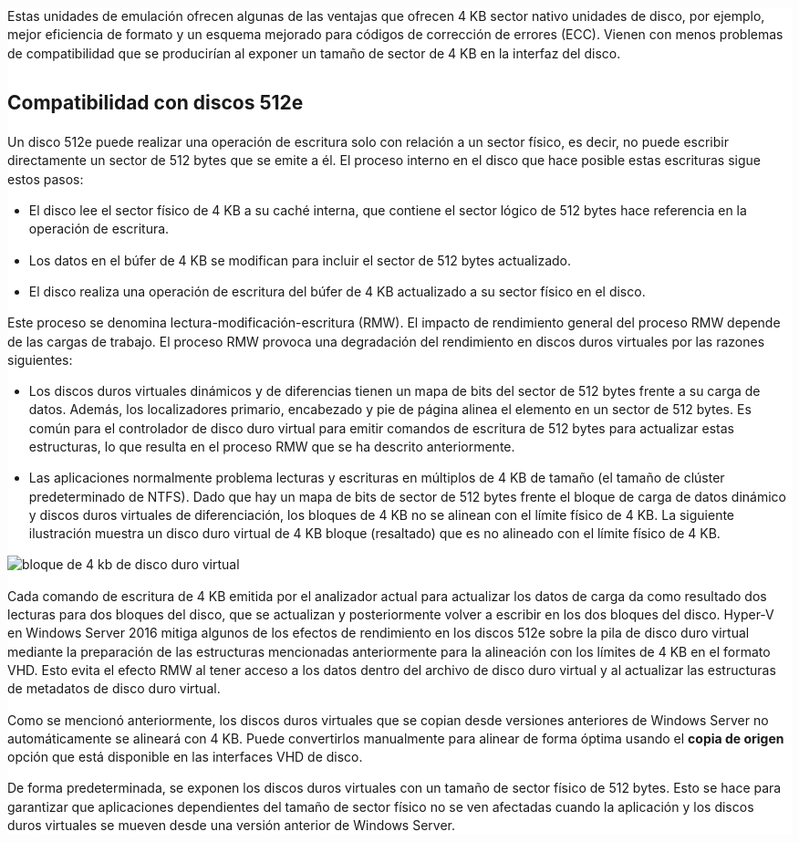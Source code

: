 Estas unidades de emulación ofrecen algunas de las ventajas que ofrecen 4 KB sector nativo unidades de disco, por ejemplo, mejor eficiencia de formato y un esquema mejorado para códigos de corrección de errores (ECC). Vienen con menos problemas de compatibilidad que se producirían al exponer un tamaño de sector de 4 KB en la interfaz del disco.

## <a name="support-for-512e-disks"></a>Compatibilidad con discos 512e

Un disco 512e puede realizar una operación de escritura solo con relación a un sector físico, es decir, no puede escribir directamente un sector de 512 bytes que se emite a él. El proceso interno en el disco que hace posible estas escrituras sigue estos pasos:

-   El disco lee el sector físico de 4 KB a su caché interna, que contiene el sector lógico de 512 bytes hace referencia en la operación de escritura.

-   Los datos en el búfer de 4 KB se modifican para incluir el sector de 512 bytes actualizado.

-   El disco realiza una operación de escritura del búfer de 4 KB actualizado a su sector físico en el disco.

Este proceso se denomina lectura-modificación-escritura (RMW). El impacto de rendimiento general del proceso RMW depende de las cargas de trabajo. El proceso RMW provoca una degradación del rendimiento en discos duros virtuales por las razones siguientes:

-   Los discos duros virtuales dinámicos y de diferencias tienen un mapa de bits del sector de 512 bytes frente a su carga de datos. Además, los localizadores primario, encabezado y pie de página alinea el elemento en un sector de 512 bytes. Es común para el controlador de disco duro virtual para emitir comandos de escritura de 512 bytes para actualizar estas estructuras, lo que resulta en el proceso RMW que se ha descrito anteriormente.

-   Las aplicaciones normalmente problema lecturas y escrituras en múltiplos de 4 KB de tamaño (el tamaño de clúster predeterminado de NTFS). Dado que hay un mapa de bits de sector de 512 bytes frente el bloque de carga de datos dinámico y discos duros virtuales de diferenciación, los bloques de 4 KB no se alinean con el límite físico de 4 KB. La siguiente ilustración muestra un disco duro virtual de 4 KB bloque (resaltado) que es no alineado con el límite físico de 4 KB.

![bloque de 4 kb de disco duro virtual](../../media/perftune-guide-vhd-4kb-block.png)

Cada comando de escritura de 4 KB emitida por el analizador actual para actualizar los datos de carga da como resultado dos lecturas para dos bloques del disco, que se actualizan y posteriormente volver a escribir en los dos bloques del disco. Hyper-V en Windows Server 2016 mitiga algunos de los efectos de rendimiento en los discos 512e sobre la pila de disco duro virtual mediante la preparación de las estructuras mencionadas anteriormente para la alineación con los límites de 4 KB en el formato VHD. Esto evita el efecto RMW al tener acceso a los datos dentro del archivo de disco duro virtual y al actualizar las estructuras de metadatos de disco duro virtual.

Como se mencionó anteriormente, los discos duros virtuales que se copian desde versiones anteriores de Windows Server no automáticamente se alineará con 4 KB. Puede convertirlos manualmente para alinear de forma óptima usando el **copia de origen** opción que está disponible en las interfaces VHD de disco.

De forma predeterminada, se exponen los discos duros virtuales con un tamaño de sector físico de 512 bytes. Esto se hace para garantizar que aplicaciones dependientes del tamaño de sector físico no se ven afectadas cuando la aplicación y los discos duros virtuales se mueven desde una versión anterior de Windows Server.

